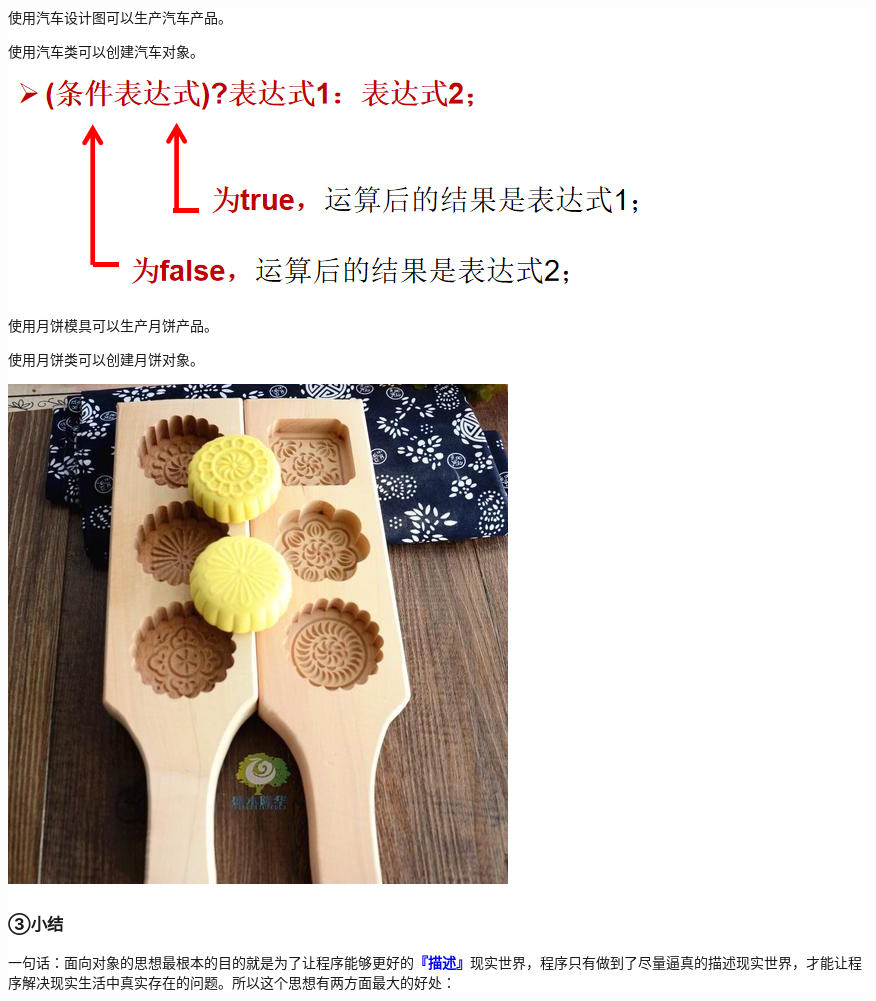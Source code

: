 使用汽车设计图可以生产汽车产品。

使用汽车类可以创建汽车对象。

![images](images/img003.png)



使用月饼模具可以生产月饼产品。

使用月饼类可以创建月饼对象。

![images](images/img004.jpg)

### ③小结

一句话：面向对象的思想最根本的目的就是为了让程序能够更好的<span style="color:blue;font-weight:bold;">『描述』</span>现实世界，程序只有做到了尽量逼真的描述现实世界，才能让程序解决现实生活中真实存在的问题。所以这个思想有两方面最大的好处：
